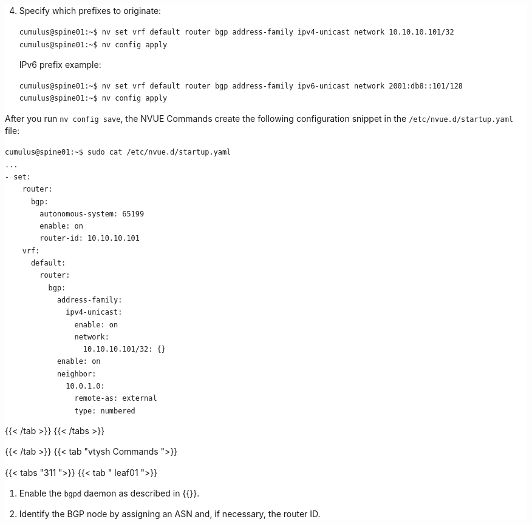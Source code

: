 4. Specify which prefixes to originate:

    ```
    cumulus@spine01:~$ nv set vrf default router bgp address-family ipv4-unicast network 10.10.10.101/32
    cumulus@spine01:~$ nv config apply
    ```

   IPv6 prefix example:

   ```
   cumulus@spine01:~$ nv set vrf default router bgp address-family ipv6-unicast network 2001:db8::101/128
   cumulus@spine01:~$ nv config apply
   ```

After you run `nv config save`, the NVUE Commands create the following configuration snippet in the `/etc/nvue.d/startup.yaml` file:

```
cumulus@spine01:~$ sudo cat /etc/nvue.d/startup.yaml
...
- set:
    router:
      bgp:
        autonomous-system: 65199
        enable: on
        router-id: 10.10.10.101
    vrf:
      default:
        router:
          bgp:
            address-family:
              ipv4-unicast:
                enable: on
                network:
                  10.10.10.101/32: {}
            enable: on
            neighbor:
              10.0.1.0:
                remote-as: external
                type: numbered
```

{{< /tab >}}
{{< /tabs >}}

{{< /tab >}}
{{< tab "vtysh Commands ">}}

{{< tabs "311 ">}}
{{< tab " leaf01 ">}}

1. Enable the `bgpd` daemon as described in {{<link title="FRRouting">}}.

2. Identify the BGP node by assigning an ASN and, if necessary, the router ID.

